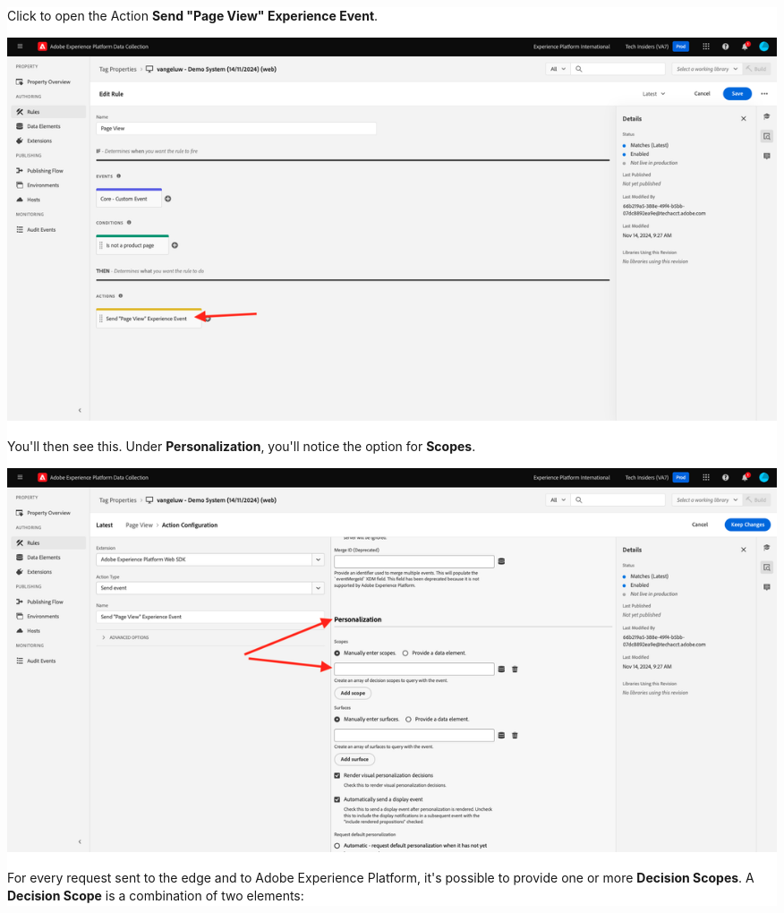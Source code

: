Click to open the Action **Send "Page View" Experience Event**.

![WebSDK](./images/launch3.png)

You'll then see this. Under **Personalization**, you'll notice the option for **Scopes**.

![WebSDK](./images/launch4.png)

For every request sent to the edge and to Adobe Experience Platform, it's possible to provide one or more **Decision Scopes**. A **Decision Scope** is a combination of two elements:
